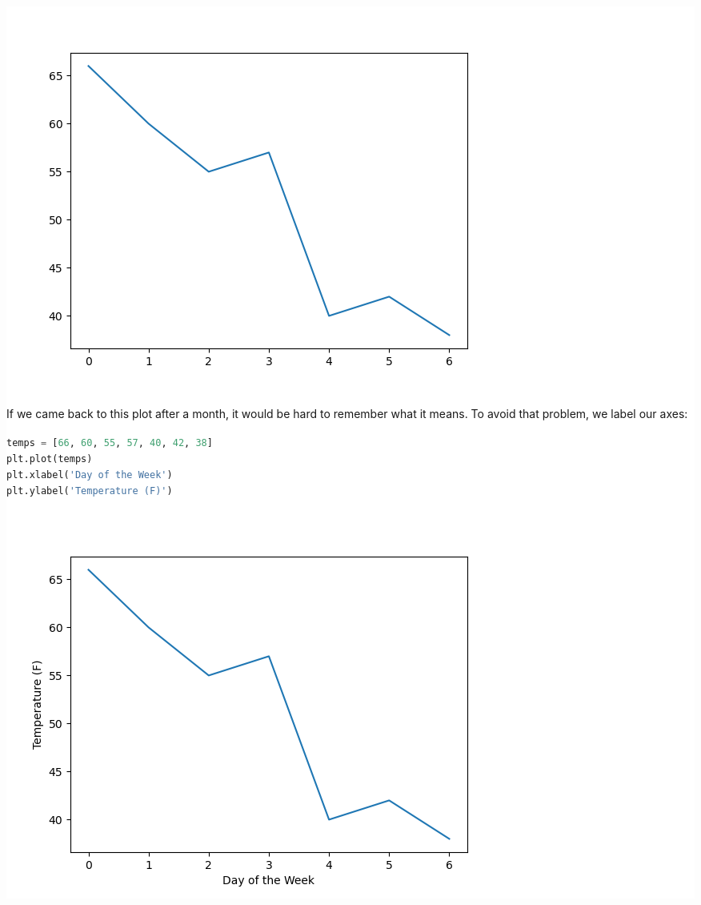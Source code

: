 ![plot1](../assets/images/plot3.png)

If we came back to this plot after a month, it would be hard to remember what it means. To avoid that problem, we label our axes:

```python
temps = [66, 60, 55, 57, 40, 42, 38]
plt.plot(temps)
plt.xlabel('Day of the Week')
plt.ylabel('Temperature (F)')
```

![plot1](../assets/images/plot4.png)
